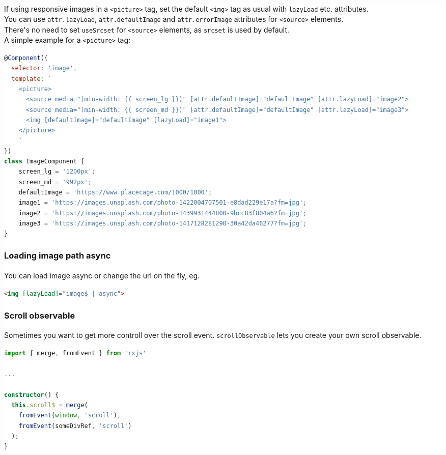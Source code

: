 If using responsive images in a `<picture>` tag, set the default `<img>` tag as usual with `lazyLoad` etc. attributes.  
You can use `attr.lazyLoad`, `attr.defaultImage` and `attr.errorImage` attributes for `<source>` elements.  
There's no need to set `useSrcset` for `<source>` elements, as `srcset` is used by default.  
A simple example for a `<picture>` tag:
```javascript
@Component({
  selector: 'image',
  template: `
    <picture>
      <source media="(min-width: {{ screen_lg }})" [attr.defaultImage]="defaultImage" [attr.lazyLoad]="image2">
      <source media="(min-width: {{ screen_md }})" [attr.defaultImage]="defaultImage" [attr.lazyLoad]="image3">
      <img [defaultImage]="defaultImage" [lazyLoad]="image1">
    </picture>
    `
})
class ImageComponent {
    screen_lg = '1200px';
    screen_md = '992px';
    defaultImage = 'https://www.placecage.com/1000/1000';
    image1 = 'https://images.unsplash.com/photo-1422004707501-e8dad229e17a?fm=jpg';
    image2 = 'https://images.unsplash.com/photo-1439931444800-9bcc83f804a6?fm=jpg';
    image3 = 'https://images.unsplash.com/photo-1417128281290-30a42da46277?fm=jpg';
}
```

### Loading image path async

You can load image async or change the url on the fly, eg.
```html
<img [lazyLoad]="image$ | async">
```

### Scroll observable

Sometimes you want to get more controll over the scroll event. `scrollObservable` lets you create your own scroll observable.

```ts
import { merge, fromEvent } from 'rxjs'

...

constructor() {
  this.scroll$ = merge(
    fromEvent(window, 'scroll'),
    fromEvent(someDivRef, 'scroll')
  );
}
```
